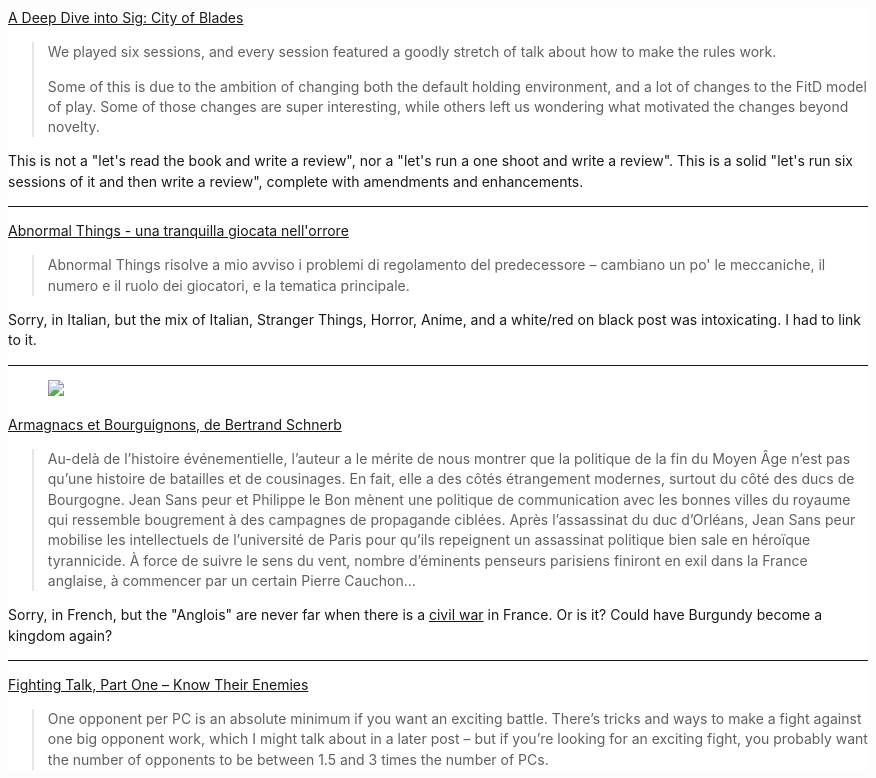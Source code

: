 [A Deep Dive into Sig: City of Blades](https://www.indiegamereadingclub.com/indie-game-reading-club/a-deep-dive-into-sig-city-of-blades/)

> We played six sessions, and every session featured a goodly stretch of talk about how to make the rules work.
>
> Some of this is due to the ambition of changing both the default holding environment, and a lot of changes to the FitD model of play. Some of those changes are super interesting, while others left us wondering what motivated the changes beyond novelty.

This is not a "let's read the book and write a review", nor a  "let's run a one shoot and write a review". This is a solid "let's run six sessions of it and then write a review", complete with amendments and enhancements.

<hr/>

[Abnormal Things - una tranquilla giocata nell'orrore](https://dungeonwords.blogspot.com/2021/06/abnormal-things-una-tranquilla-giocata.html)

> Abnormal Things risolve a mio avviso i problemi di regolamento del predecessore – cambiano un po' le meccaniche, il numero e il ruolo dei giocatori, e la tematica principale.

Sorry, in Italian, but the mix of Italian, Stranger Things, Horror, Anime, and a white/red on black post was intoxicating. I had to link to it.

<hr/>

<figure class="right large">
<a href="https://en.wikipedia.org/wiki/Armagnac%E2%80%93Burgundian_Civil_War"><img src="images/20210627_cabochiens.jpg" loading="lazy" /></a>
<figcaption>
</figcaption>
</figure>

[Armagnacs et Bourguignons, de Bertrand Schnerb](https://hu-mu.blogspot.com/2021/06/armagnacs-et-bourguignons-de-bertrand.html)

> Au-delà de l’histoire événementielle, l’auteur a le mérite de nous montrer que la politique de la fin du Moyen Âge n’est pas qu’une histoire de batailles et de cousinages. En fait, elle a des côtés étrangement modernes, surtout du côté des ducs de Bourgogne. Jean Sans peur et Philippe le Bon mènent une politique de communication avec les bonnes villes du royaume qui ressemble bougrement à des campagnes de propagande ciblées. Après l’assassinat du duc d’Orléans, Jean Sans peur mobilise les intellectuels de l’université de Paris pour qu’ils repeignent un assassinat politique bien sale en héroïque tyrannicide. À force de suivre le sens du vent, nombre d’éminents penseurs parisiens finiront en exil dans la France anglaise, à commencer par un certain Pierre Cauchon…

Sorry, in French, but the "Anglois" are never far when there is a [civil war](https://en.wikipedia.org/wiki/Armagnac%E2%80%93Burgundian_Civil_War) in France. Or is it? Could have Burgundy become a kingdom again?

<hr/>

[Fighting Talk, Part One – Know Their Enemies](https://burnafterrunningrpg.com/2021/06/19/fighting-talk-part-one-know-their-enemies/)

> One opponent per PC is an absolute minimum if you want an exciting battle. There’s tricks and ways to make a fight against one big opponent work, which I might talk about in a later post – but if you’re looking for an exciting fight, you probably want the number of opponents to be between 1.5 and 3 times the number of PCs.
